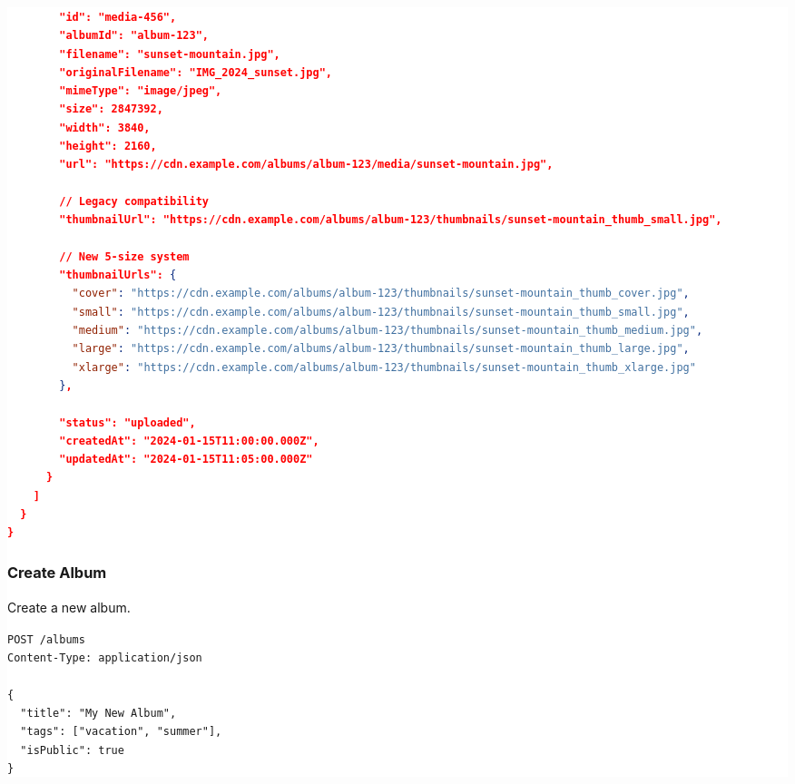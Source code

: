 ```json
        "id": "media-456",
        "albumId": "album-123",
        "filename": "sunset-mountain.jpg",
        "originalFilename": "IMG_2024_sunset.jpg",
        "mimeType": "image/jpeg",
        "size": 2847392,
        "width": 3840,
        "height": 2160,
        "url": "https://cdn.example.com/albums/album-123/media/sunset-mountain.jpg",

        // Legacy compatibility
        "thumbnailUrl": "https://cdn.example.com/albums/album-123/thumbnails/sunset-mountain_thumb_small.jpg",

        // New 5-size system
        "thumbnailUrls": {
          "cover": "https://cdn.example.com/albums/album-123/thumbnails/sunset-mountain_thumb_cover.jpg",
          "small": "https://cdn.example.com/albums/album-123/thumbnails/sunset-mountain_thumb_small.jpg",
          "medium": "https://cdn.example.com/albums/album-123/thumbnails/sunset-mountain_thumb_medium.jpg",
          "large": "https://cdn.example.com/albums/album-123/thumbnails/sunset-mountain_thumb_large.jpg",
          "xlarge": "https://cdn.example.com/albums/album-123/thumbnails/sunset-mountain_thumb_xlarge.jpg"
        },

        "status": "uploaded",
        "createdAt": "2024-01-15T11:00:00.000Z",
        "updatedAt": "2024-01-15T11:05:00.000Z"
      }
    ]
  }
}
```

### Create Album

Create a new album.

```http
POST /albums
Content-Type: application/json

{
  "title": "My New Album",
  "tags": ["vacation", "summer"],
  "isPublic": true
}
```
